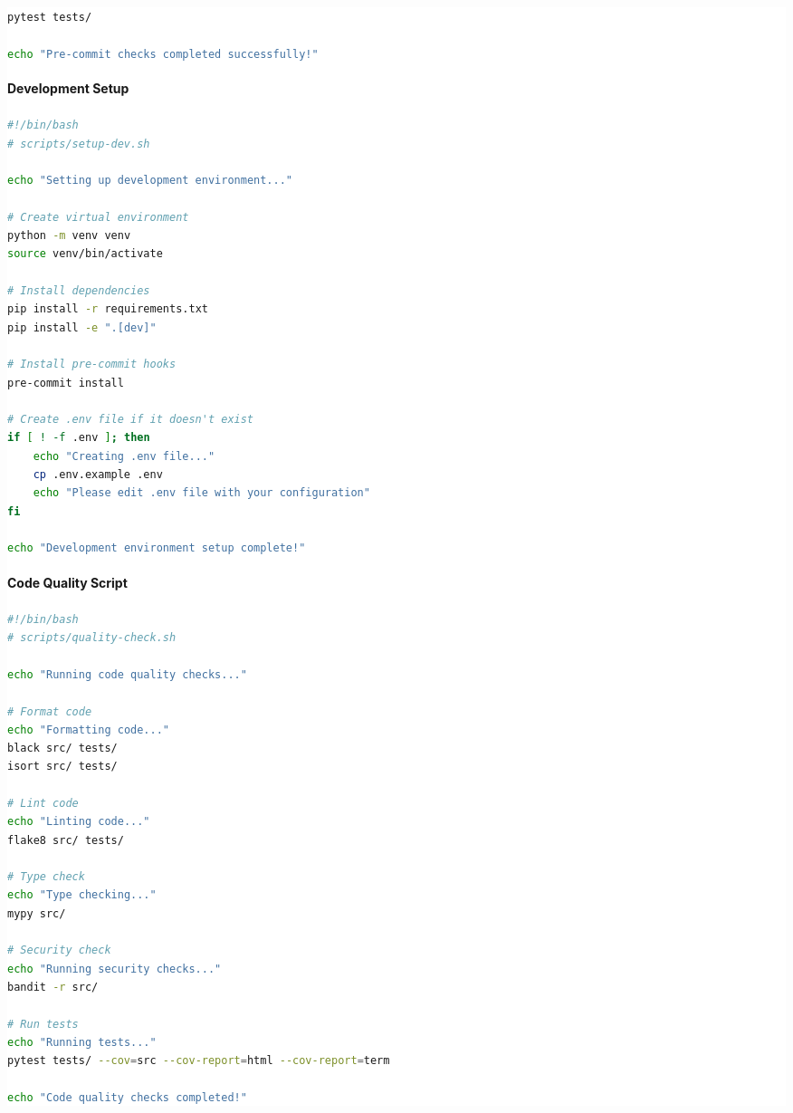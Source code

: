 ```bash
pytest tests/

echo "Pre-commit checks completed successfully!"
```

#### Development Setup
```bash
#!/bin/bash
# scripts/setup-dev.sh

echo "Setting up development environment..."

# Create virtual environment
python -m venv venv
source venv/bin/activate

# Install dependencies
pip install -r requirements.txt
pip install -e ".[dev]"

# Install pre-commit hooks
pre-commit install

# Create .env file if it doesn't exist
if [ ! -f .env ]; then
    echo "Creating .env file..."
    cp .env.example .env
    echo "Please edit .env file with your configuration"
fi

echo "Development environment setup complete!"
```

#### Code Quality Script
```bash
#!/bin/bash
# scripts/quality-check.sh

echo "Running code quality checks..."

# Format code
echo "Formatting code..."
black src/ tests/
isort src/ tests/

# Lint code
echo "Linting code..."
flake8 src/ tests/

# Type check
echo "Type checking..."
mypy src/

# Security check
echo "Running security checks..."
bandit -r src/

# Run tests
echo "Running tests..."
pytest tests/ --cov=src --cov-report=html --cov-report=term

echo "Code quality checks completed!"
```
